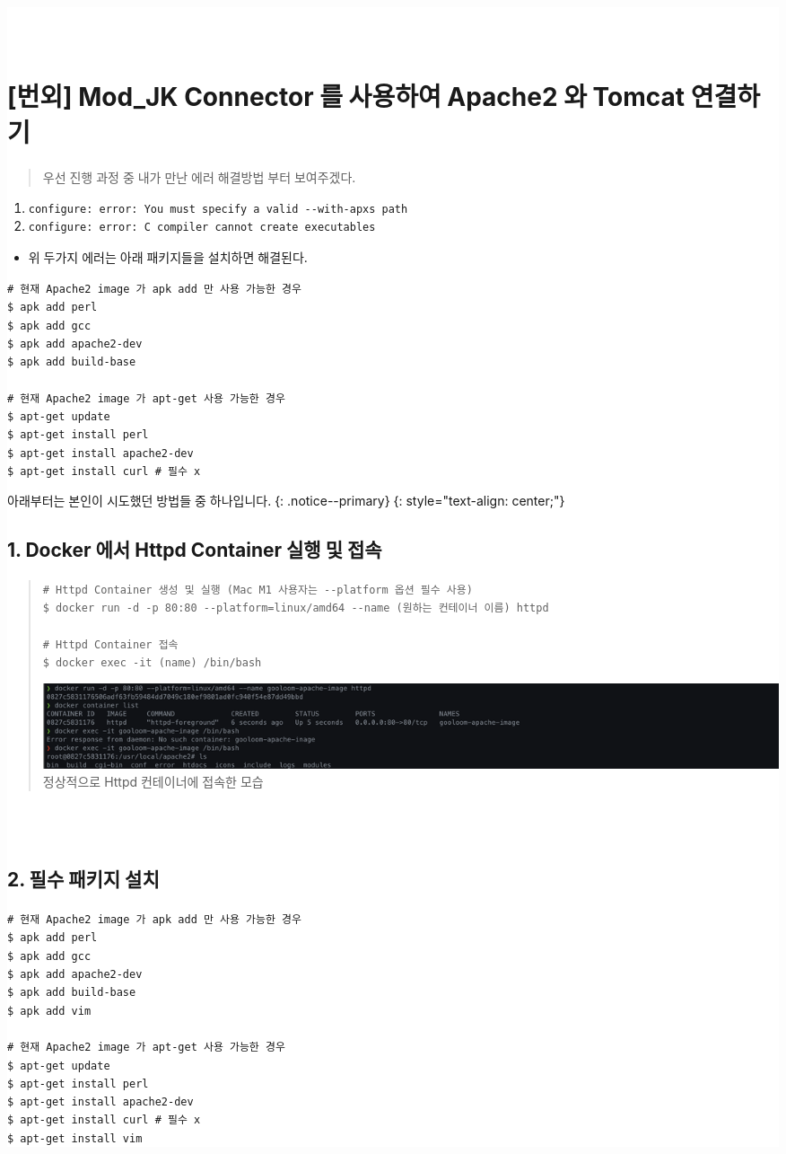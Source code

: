 <br><br>

# [번외] Mod_JK Connector 를 사용하여 Apache2 와 Tomcat 연결하기

> 우선 진행 과정 중 내가 만난 에러 해결방법 부터 보여주겠다. <br>

1. `configure: error: You must specify a valid --with-apxs path`
2. `configure: error: C compiler cannot create executables`

- 위 두가지 에러는 아래 패키지들을 설치하면 해결된다.

```shell
# 현재 Apache2 image 가 apk add 만 사용 가능한 경우
$ apk add perl
$ apk add gcc
$ apk add apache2-dev
$ apk add build-base

# 현재 Apache2 image 가 apt-get 사용 가능한 경우
$ apt-get update
$ apt-get install perl
$ apt-get install apache2-dev
$ apt-get install curl # 필수 x
```

아래부터는 본인이 시도했던 방법들 중 하나입니다.
{: .notice--primary}
{: style="text-align: center;"}

## 1. Docker 에서 Httpd Container 실행 및 접속

> ```shell
> # Httpd Container 생성 및 실행 (Mac M1 사용자는 --platform 옵션 필수 사용) 
> $ docker run -d -p 80:80 --platform=linux/amd64 --name (원하는 컨테이너 이름) httpd
>
> # Httpd Container 접속
> $ docker exec -it (name) /bin/bash
> ```
>
> <img src="/assets/images/CloudWave/project/mod1.png" alt="mod1_Procdess" width="100%" min-width="200px" itemprop="image"><br>정상적으로 Httpd 컨테이너에 접속한 모습<br>

<br><br>

## 2. 필수 패키지 설치

```shell
# 현재 Apache2 image 가 apk add 만 사용 가능한 경우
$ apk add perl
$ apk add gcc
$ apk add apache2-dev
$ apk add build-base
$ apk add vim

# 현재 Apache2 image 가 apt-get 사용 가능한 경우
$ apt-get update
$ apt-get install perl
$ apt-get install apache2-dev
$ apt-get install curl # 필수 x
$ apt-get install vim
```